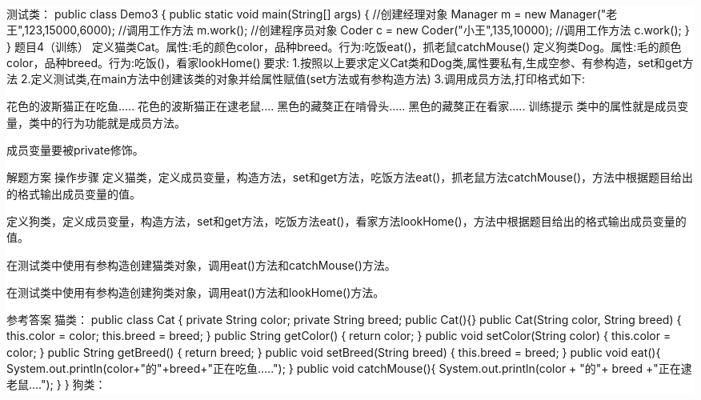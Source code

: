 测试类：
public class Demo3 {
    public static void main(String[] args) {
        //创建经理对象
        Manager m = new Manager("老王",123,15000,6000);
        //调用工作方法
        m.work();
        //创建程序员对象
        Coder c = new Coder("小王",135,10000);
        //调用工作方法
        c.work();
    }
}
题目4（训练）
定义猫类Cat。属性:毛的颜色color，品种breed。行为:吃饭eat()，抓老鼠catchMouse() 定义狗类Dog。属性:毛的颜色color，品种breed。行为:吃饭()，看家lookHome() 要求:  1.按照以上要求定义Cat类和Dog类,属性要私有,生成空参、有参构造，set和get方法  2.定义测试类,在main方法中创建该类的对象并给属性赋值(set方法或有参构造方法)  3.调用成员方法,打印格式如下:

花色的波斯猫正在吃鱼.....
花色的波斯猫正在逮老鼠....
黑色的藏獒正在啃骨头.....
黑色的藏獒正在看家.....
训练提示
类中的属性就是成员变量，类中的行为功能就是成员方法。

成员变量要被private修饰。

解题方案
操作步骤
定义猫类，定义成员变量，构造方法，set和get方法，吃饭方法eat()，抓老鼠方法catchMouse()，方法中根据题目给出的格式输出成员变量的值。

定义狗类，定义成员变量，构造方法，set和get方法，吃饭方法eat()，看家方法lookHome()，方法中根据题目给出的格式输出成员变量的值。

在测试类中使用有参构造创建猫类对象，调用eat()方法和catchMouse()方法。

在测试类中使用有参构造创建狗类对象，调用eat()方法和lookHome()方法。

参考答案
猫类：
public class Cat {
    private String color;
    private String breed;
    public Cat(){}
    public Cat(String color, String breed) {
        this.color = color;
        this.breed = breed;
    }
    public String getColor() {
        return color;
    }
    public void setColor(String color) {
        this.color = color;
    }
    public String getBreed() {
        return breed;
    }
    public void setBreed(String breed) {
        this.breed = breed;
    }
    public void eat(){
        System.out.println(color+"的"+breed+"正在吃鱼.....");
    }
    public void catchMouse(){
        System.out.println(color + "的"+ breed +"正在逮老鼠....");
    }
}
狗类：
